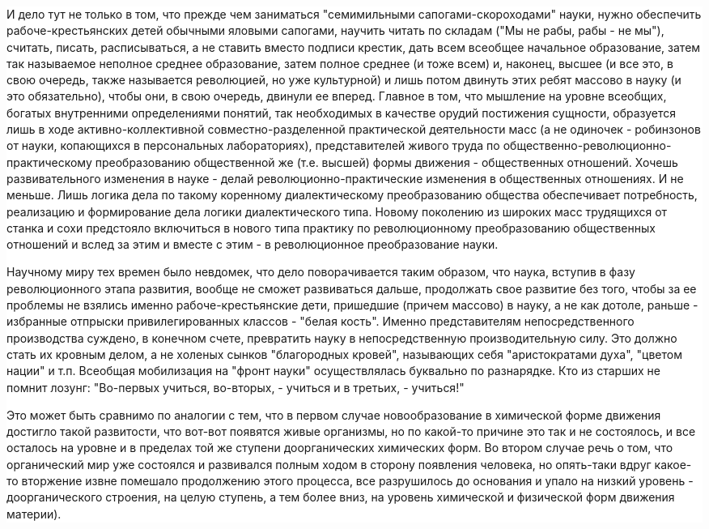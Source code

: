 И дело тут не только в том, что прежде чем заниматься "семимильными сапогами-скороходами" науки, нужно обеспечить рабоче-крестьянских детей обычными яловыми сапогами, научить читать по складам ("Мы не рабы, рабы - не мы"), считать, писать, расписываться, а не ставить вместо подписи крестик, дать всем всеобщее начальное образование, затем так называемое неполное среднее образование, затем полное среднее (и тоже всем) и, наконец, высшее (и все это, в свою очередь, также называется революцией, но уже культурной) и лишь потом двинуть этих ребят массово в науку (и это обязательно), чтобы они, в свою очередь, двинули ее вперед. Главное в том, что мышление на уровне всеобщих, богатых внутренними определениями понятий, так необходимых в качестве орудий постижения сущности, образуется лишь в ходе активно-коллективной совместно-разделенной практической деятельности масс (а не одиночек - робинзонов от науки, копающихся в персональных лабораториях), представителей живого труда по общественно-революционно-практическому преобразованию общественной же (т.е. высшей) формы движения - общественных отношений. Хочешь развивательного изменения в науке - делай революционно-практические изменения в общественных отношениях. И не меньше. Лишь логика дела по такому коренному диалектическому преобразованию общества обеспечивает потребность, реализацию и формирование дела логики диалектического типа. Новому поколению из широких масс трудящихся от станка и сохи предстояло включиться в нового типа практику по революционному преобразованию общественных отношений и вслед за этим и вместе с этим - в революционное преобразование науки.

Научному миру тех времен было невдомек, что дело поворачивается таким образом, что наука, вступив в фазу революционного этапа развития, вообще не сможет развиваться дальше, продолжать свое развитие без того, чтобы за ее проблемы не взялись именно рабоче-крестьянские дети, пришедшие (причем массово) в науку, а не как дотоле, раньше - избранные отпрыски привилегированных классов - "белая кость". Именно представителям непосредственного производства суждено, в конечном счете, превратить науку в непосредственную производительную силу. Это должно стать их кровным делом, а не холеных сынков "благородных кровей", называющих себя "аристократами духа", "цветом нации" и т.п. Всеобщая мобилизация на "фронт науки" осуществлялась буквально по разнарядке. Кто из старших не помнит лозунг: "Во-первых учиться, во-вторых, - учиться и в третьих, - учиться!"

[^*]: Правда, то было поражение буржуазно-демократической революции, а тут - социалистической революции, причем поражение после многолетних побед и успехов строительства новых общественных отношений. Отсюда и разрушения несопоставимы (как разрушенная глинобитная хатка и развалины современного высотного здания). Там в итоге поражения - возврат к исходному пред-дореволюционному пункту господствовавшей полуфеодальной ступени способа производства, а здесь - отбрасывание через ступень назад, в капиталистическую формацию, т.е. более, чем на целую эпоху.

Это может быть сравнимо по аналогии с тем, что в первом случае новообразование в химической форме движения достигло такой развитости, что вот-вот появятся живые организмы, но по какой-то причине это так и не состоялось, и все осталось на уровне и в пределах той же ступени доорганических химических форм. Во втором случае речь о том, что органический мир уже состоялся и развивался полным ходом в сторону появления человека, но опять-таки вдруг какое-то вторжение извне помешало продолжению этого процесса, все разрушилось до основания и упало на низкий уровень - доорганического строения, на целую ступень, а тем более вниз, на уровень химической и физической форм движения материи).

[^**]: Не могут не доводить, но и доводить не могут, не умеют, не научились, отсюда и проблемы.

[^***]: Кто не помнит явление Явлинского народу (то Казахстана, то Нижнего Новгорода) со "спасительными" прожектами.

[^****]: К вышеприведенному ленинскому положению о естествоиспытателях сегодня можно добавить, что также и ни одному из нынешних профессоров философии нельзя верить ни в едином слове, когда речь заходит о гносеологии, ибо они, эти духовные приказчики, следующие рабски за реакционной философией, не способны давать никакие ценные работы в своей (философской) области.